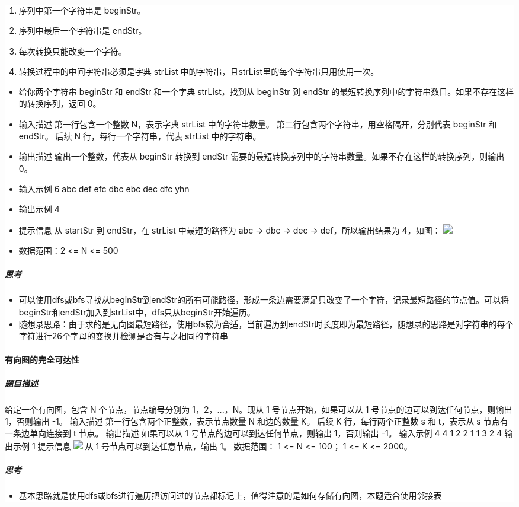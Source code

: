 1. 序列中第一个字符串是 beginStr。

2. 序列中最后一个字符串是 endStr。 

3. 每次转换只能改变一个字符。 

4. 转换过程中的中间字符串必须是字典 strList 中的字符串，且strList里的每个字符串只用使用一次。 

- 给你两个字符串 beginStr 和 endStr 和一个字典 strList，找到从 beginStr 到 endStr 的最短转换序列中的字符串数目。如果不存在这样的转换序列，返回 0。

- 输入描述
第一行包含一个整数 N，表示字典 strList 中的字符串数量。 第二行包含两个字符串，用空格隔开，分别代表 beginStr 和 endStr。 后续 N 行，每行一个字符串，代表 strList 中的字符串。
- 输出描述
输出一个整数，代表从 beginStr 转换到 endStr 需要的最短转换序列中的字符串数量。如果不存在这样的转换序列，则输出 0。
- 输入示例
6
abc def
efc
dbc
ebc
dec
dfc
yhn
- 输出示例
4
- 提示信息
从 startStr 到 endStr，在 strList 中最短的路径为 abc -> dbc -> dec -> def，所以输出结果为 4，如图：
![](https://code-thinking-1253855093.file.myqcloud.com/pics/20240529121038.png)
- 数据范围：2 <= N <= 500
##### 思考
- 可以使用dfs或bfs寻找从beginStr到endStr的所有可能路径，形成一条边需要满足只改变了一个字符，记录最短路径的节点值。可以将beginStr和endStr加入到strList中，dfs只从beginStr开始遍历。
- 随想录思路：由于求的是无向图最短路径，使用bfs较为合适，当前遍历到endStr时长度即为最短路径，随想录的思路是对字符串的每个字符进行26个字母的变换并检测是否有与之相同的字符串

#### 有向图的完全可达性
##### 题目描述
给定一个有向图，包含 N 个节点，节点编号分别为 1，2，...，N。现从 1 号节点开始，如果可以从 1 号节点的边可以到达任何节点，则输出 1，否则输出 -1。
输入描述
第一行包含两个正整数，表示节点数量 N 和边的数量 K。 后续 K 行，每行两个正整数 s 和 t，表示从 s 节点有一条边单向连接到 t 节点。
输出描述
如果可以从 1 号节点的边可以到达任何节点，则输出 1，否则输出 -1。
输入示例
4 4
1 2
2 1
1 3
2 4
输出示例
1
提示信息
![](https://kamacoder.com/upload/kamacoder.com/image/20240415/20240415192546_54466.png)
从 1 号节点可以到达任意节点，输出 1。
数据范围：
1 <= N <= 100；
1 <= K <= 2000。
##### 思考
- 基本思路就是使用dfs或bfs进行遍历把访问过的节点都标记上，值得注意的是如何存储有向图，本题适合使用邻接表
